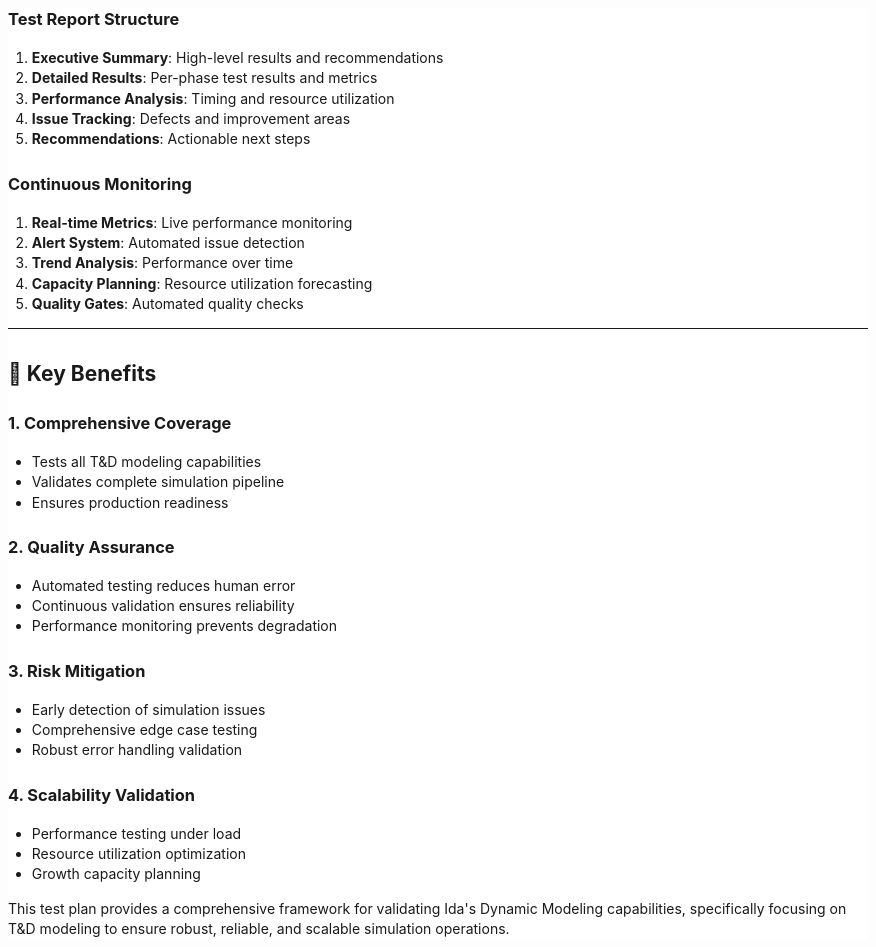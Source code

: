 ### **Test Report Structure**
1. **Executive Summary**: High-level results and recommendations
2. **Detailed Results**: Per-phase test results and metrics
3. **Performance Analysis**: Timing and resource utilization
4. **Issue Tracking**: Defects and improvement areas
5. **Recommendations**: Actionable next steps

### **Continuous Monitoring**
1. **Real-time Metrics**: Live performance monitoring
2. **Alert System**: Automated issue detection
3. **Trend Analysis**: Performance over time
4. **Capacity Planning**: Resource utilization forecasting
5. **Quality Gates**: Automated quality checks

---

## 🎯 Key Benefits

### **1. Comprehensive Coverage**
- Tests all T&D modeling capabilities
- Validates complete simulation pipeline
- Ensures production readiness

### **2. Quality Assurance**
- Automated testing reduces human error
- Continuous validation ensures reliability
- Performance monitoring prevents degradation

### **3. Risk Mitigation**
- Early detection of simulation issues
- Comprehensive edge case testing
- Robust error handling validation

### **4. Scalability Validation**
- Performance testing under load
- Resource utilization optimization
- Growth capacity planning

This test plan provides a comprehensive framework for validating Ida's Dynamic Modeling capabilities, specifically focusing on T&D modeling to ensure robust, reliable, and scalable simulation operations.
